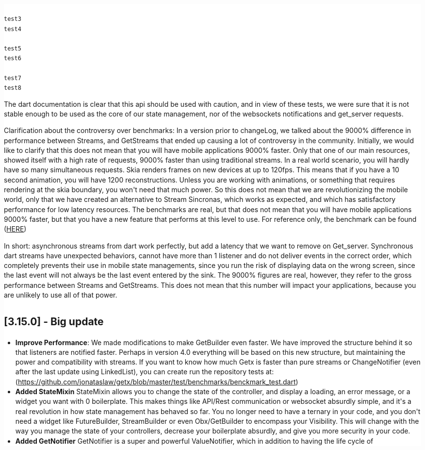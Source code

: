 ```dart

test3
test4

test5
test6

test7
test8

```

The dart documentation is clear that this api should be used with caution, and in view of these
tests, we were sure that it is not stable enough to be used as the core of our state management, nor
of the websockets notifications and get_server requests.

Clarification about the controversy over benchmarks:
In a version prior to changeLog, we talked about the 9000% difference in performance between
Streams, and GetStreams that ended up causing a lot of controversy in the community.
Initially, we would like to clarify that this does not mean that you will have mobile applications
9000% faster. Only that one of our main resources, showed itself with a high rate of requests, 9000%
faster than using traditional streams. In a real world scenario, you will hardly have so many
simultaneous requests.
Skia renders frames on new devices at up to 120fps. This means that if you have a 10 second
animation, you will have 1200 reconstructions. Unless you are working with animations, or something
that requires rendering at the skia boundary, you won't need that much power. So this does not mean
that we are revolutionizing the mobile world, only that we have created an alternative to Stream
Sincronas, which works as expected, and which has satisfactory performance for low latency
resources. The benchmarks are real, but that does not mean that you will have mobile applications
9000% faster, but that you have a new feature that performs at this level to use.
For reference only, the benchmark can be
found ([HERE](https://github.com/jonataslaw/getx/blob/master/test/benchmarks/benckmark_test.dart))

In short: asynchronous streams from dart work perfectly, but add a latency that we want to remove on
Get_server.
Synchronous dart streams have unexpected behaviors, cannot have more than 1 listener and do not
deliver events in the correct order, which completely prevents their use in mobile state
managements, since you run the risk of displaying data on the wrong screen, since the last event
will not always be the last event entered by the sink.
The 9000% figures are real, however, they refer to the gross performance between Streams and
GetStreams. This does not mean that this number will impact your applications, because you are
unlikely to use all of that power.

## [3.15.0] - Big update

- **Improve Performance**: We made modifications to make GetBuilder even faster. We have improved
  the structure behind it so that listeners are notified faster. Perhaps in version 4.0 everything
  will be based on this new structure, but maintaining the power and compatibility with streams. If
  you want to know how much Getx is faster than pure streams or ChangeNotifier (even after the last
  update using LinkedList), you can create run the repository tests
  at: (https://github.com/jonataslaw/getx/blob/master/test/benchmarks/benckmark_test.dart)
- **Added StateMixin**
  StateMixin allows you to change the state of the controller, and display a loading, an error
  message, or a widget you want with 0 boilerplate. This makes things like API/Rest communication or
  websocket absurdly simple, and it's a real revolution in how state management has behaved so far.
  You no longer need to have a ternary in your code, and you don't need a widget like FutureBuilder,
  StreamBuilder or even Obx/GetBuilder to encompass your Visibility. This will change with the way
  you manage the state of your controllers, decrease your boilerplate absurdly, and give you more
  security in your code.
- **Added GetNotifier**
  GetNotifier is a super and powerful ValueNotifier, which in addition to having the life cycle of